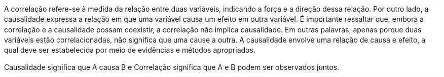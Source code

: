 A correlação refere-se à medida da relação entre duas variáveis, indicando a força e a direção dessa relação. Por outro lado, a causalidade expressa a relação em que uma variável causa um efeito em outra variável. É importante ressaltar que, embora a correlação e a causalidade possam coexistir, a correlação não implica causalidade. Em outras palavras, apenas porque duas variáveis estão correlacionadas, não significa que uma cause a outra. A causalidade envolve uma relação de causa e efeito, a qual deve ser estabelecida por meio de evidências e métodos apropriados.

Causalidade significa que A causa B e Correlação significa que A e B podem ser observados juntos.